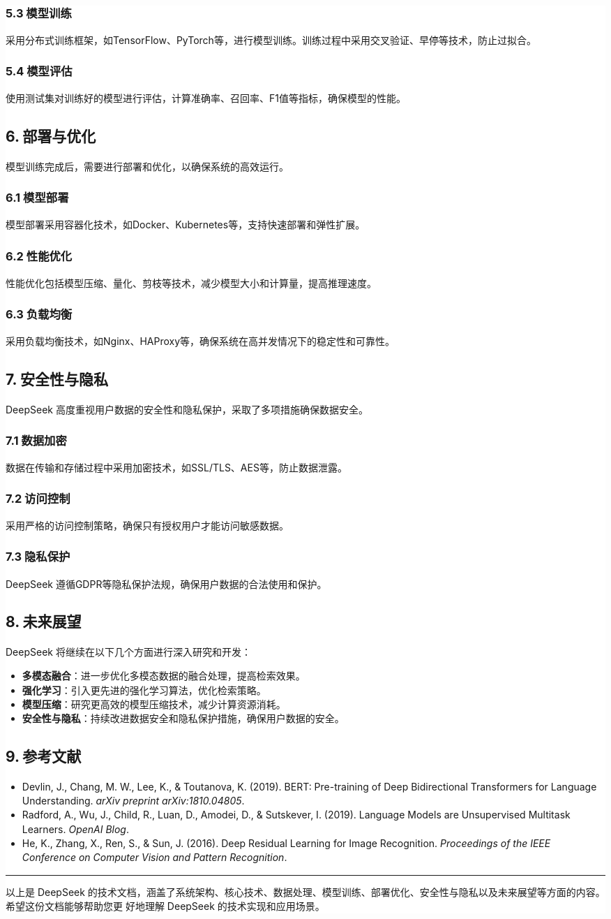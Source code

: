 ### 5.3 模型训练

采用分布式训练框架，如TensorFlow、PyTorch等，进行模型训练。训练过程中采用交叉验证、早停等技术，防止过拟合。

### 5.4 模型评估

使用测试集对训练好的模型进行评估，计算准确率、召回率、F1值等指标，确保模型的性能。

## 6. 部署与优化

模型训练完成后，需要进行部署和优化，以确保系统的高效运行。

### 6.1 模型部署

模型部署采用容器化技术，如Docker、Kubernetes等，支持快速部署和弹性扩展。

### 6.2 性能优化

性能优化包括模型压缩、量化、剪枝等技术，减少模型大小和计算量，提高推理速度。

### 6.3 负载均衡

采用负载均衡技术，如Nginx、HAProxy等，确保系统在高并发情况下的稳定性和可靠性。

## 7. 安全性与隐私

DeepSeek 高度重视用户数据的安全性和隐私保护，采取了多项措施确保数据安全。

### 7.1 数据加密

数据在传输和存储过程中采用加密技术，如SSL/TLS、AES等，防止数据泄露。

### 7.2 访问控制

采用严格的访问控制策略，确保只有授权用户才能访问敏感数据。

### 7.3 隐私保护

DeepSeek 遵循GDPR等隐私保护法规，确保用户数据的合法使用和保护。

## 8. 未来展望

DeepSeek 将继续在以下几个方面进行深入研究和开发：

- **多模态融合**：进一步优化多模态数据的融合处理，提高检索效果。
- **强化学习**：引入更先进的强化学习算法，优化检索策略。
- **模型压缩**：研究更高效的模型压缩技术，减少计算资源消耗。
- **安全性与隐私**：持续改进数据安全和隐私保护措施，确保用户数据的安全。

## 9. 参考文献

- Devlin, J., Chang, M. W., Lee, K., & Toutanova, K. (2019). BERT: Pre-training of Deep Bidirectional Transformers for Language Understanding. *arXiv preprint arXiv:1810.04805*.
- Radford, A., Wu, J., Child, R., Luan, D., Amodei, D., & Sutskever, I. (2019). Language Models are Unsupervised Multitask Learners. *OpenAI Blog*.
- He, K., Zhang, X., Ren, S., & Sun, J. (2016). Deep Residual Learning for Image Recognition. *Proceedings of the IEEE Conference on Computer Vision and Pattern Recognition*.

---

以上是 DeepSeek 的技术文档，涵盖了系统架构、核心技术、数据处理、模型训练、部署优化、安全性与隐私以及未来展望等方面的内容。希望这份文档能够帮助您更
好地理解 DeepSeek 的技术实现和应用场景。